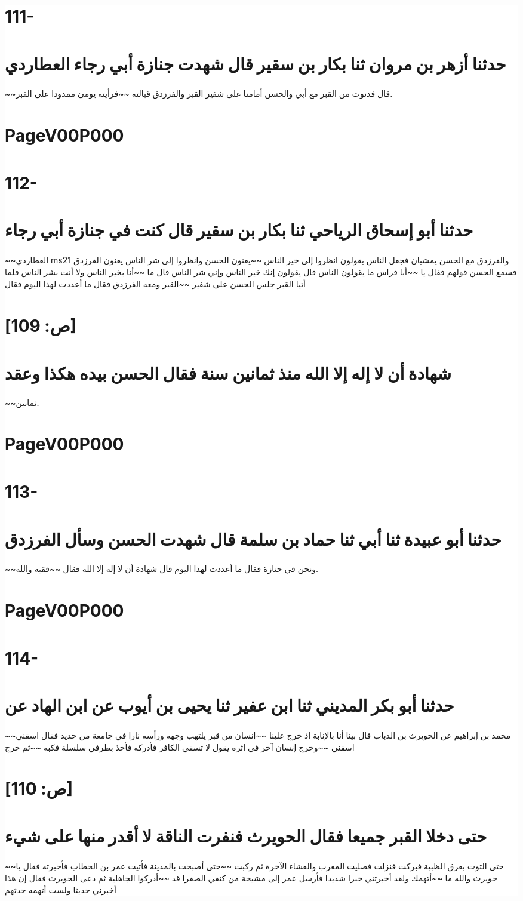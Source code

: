 # 111- 
# حدثنا أزهر بن مروان ثنا بكار بن سقير قال شهدت جنازة أبي رجاء العطاردي
~~قال فدنوت من القبر مع أبي والحسن أمامنا على شفير القبر والفرزدق قبالته
~~فرأيته يومئ ممدودا على القبر.
# PageV00P000
# 112- 
# حدثنا أبو إسحاق الرياحي ثنا بكار بن سقير قال كنت في جنازة أبي رجاء
~~العطاردي ms21 والفرزدق مع الحسن يمشيان فجعل الناس يقولون انظروا إلى خير الناس
~~يعنون الحسن وانظروا إلى شر الناس يعنون الفرزدق فسمع الحسن قولهم فقال يا
~~أبا فراس ما يقولون الناس قال يقولون إنك خير الناس وإني شر الناس قال ما
~~أنا بخير الناس ولا أنت بشر الناس فلما أتيا القبر جلس الحسن على شفير
~~القبر ومعه الفرزدق فقال ما أعددت لهذا اليوم فقال
# [ص: 109]
# شهادة أن لا إله إلا الله منذ ثمانين سنة فقال الحسن بيده هكذا وعقد
~~ثمانين.
# PageV00P000
# 113- 
# حدثنا أبو عبيدة ثنا أبي ثنا حماد بن سلمة قال شهدت الحسن وسأل الفرزدق
~~ونحن في جنازة فقال ما أعددت لهذا اليوم قال شهادة أن لا إله إلا الله فقال
~~فقيه والله.
# PageV00P000
# 114- 
# حدثنا أبو بكر المديني ثنا ابن عفير ثنا يحيى بن أيوب عن ابن الهاد عن
~~محمد بن إبراهيم عن الحويرث بن الدباب قال بينا أنا بالإنابة إذ خرج علينا
~~إنسان من قبر يلتهب وجهه ورأسه نارا في جامعة من حديد فقال اسقني اسقني
~~وخرج إنسان آخر في إثره يقول لا تسقي الكافر فأدركه فأخذ بطرفي سلسلة فكبه
~~ثم خرج
# [ص: 110]
# حتى دخلا القبر جميعا فقال الحويرث فنفرت الناقة لا أقدر منها على شيء
~~حتى التوت بعرق الظبية فبركت فنزلت فصليت المغرب والعشاء الآخرة ثم ركبت
~~حتى أصبحت بالمدينة فأتيت عمر بن الخطاب فأخبرته فقال يا حويرث والله ما
~~أتهمك ولقد أخبرتني خبرا شديدا فأرسل عمر إلى مشيخة من كنفي الصفرا قد
~~أدركوا الجاهلية ثم دعى الحويرث فقال إن هذا أخبرني حديثا ولست أتهمه حدثهم
